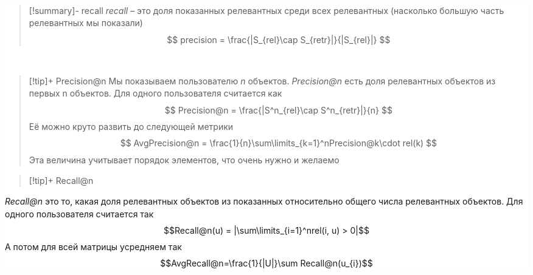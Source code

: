 >[!summary]- recall
>*recall* – это доля показанных релевантных среди всех релевантных (насколько большую часть релевантных мы показали)
>$$
>precision = \frac{|S_{rel}\cap S_{retr}|}{|S_{rel}|}
>$$

&nbsp;

>[!tip]+ Precision@n
>Мы показываем пользователю $n$ объектов. *Precision@n* есть доля релевантных объектов из первых n объектов. Для одного пользователя считается как $$
>Precision@n = \frac{|S^n_{rel}\cap S^n_{retr}|}{n}
>$$Её можно круто развить до следующей метрики $$
>AvgPrecision@n = \frac{1}{n}\sum\limits_{k=1}^nPrecision@k\cdot rel(k)
>$$Эта величина учитывает порядок элементов, что очень нужно и желаемо



>[!tip]+ Recall@n
>
*Recall@n* это то, какая доля релевантных объектов из показанных относительно общего числа релевантных объектов. Для одного пользователя считается так
$$Recall@n(u) = |\sum\limits_{i=1}^nrel(i, u) > 0|$$
А потом для всей матрицы усредняем так $$AvgRecall@n=\frac{1}{|U|}\sum Recall@n(u_{i})$$